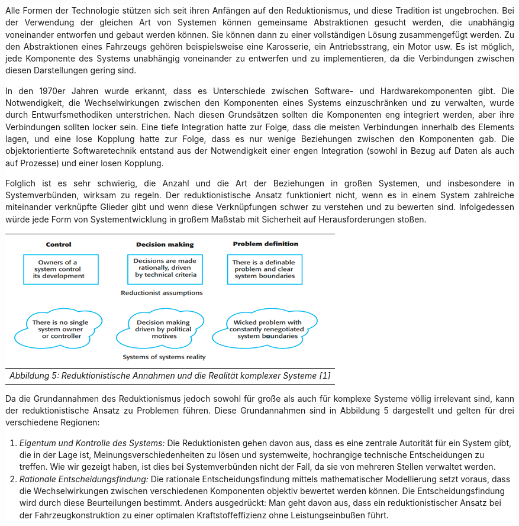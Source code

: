<p align="justify">
Alle Formen der Technologie stützen sich seit ihren Anfängen auf den Reduktionismus, und diese Tradition ist ungebrochen. Bei der Verwendung der gleichen Art von Systemen können gemeinsame Abstraktionen gesucht werden, die unabhängig voneinander entworfen und gebaut werden können. Sie können dann zu einer vollständigen Lösung zusammengefügt werden. Zu den Abstraktionen eines Fahrzeugs gehören beispielsweise eine Karosserie, ein Antriebsstrang, ein Motor usw. Es ist möglich, jede Komponente des Systems unabhängig voneinander zu entwerfen und zu implementieren, da die Verbindungen zwischen diesen Darstellungen gering sind.
</p>

<p align="justify">
In den 1970er Jahren wurde erkannt, dass es Unterschiede zwischen Software- und Hardwarekomponenten gibt. Die Notwendigkeit, die Wechselwirkungen zwischen den Komponenten eines Systems einzuschränken und zu verwalten, wurde durch Entwurfsmethodiken unterstrichen. Nach diesen Grundsätzen sollten die Komponenten eng integriert werden, aber ihre Verbindungen sollten locker sein. Eine tiefe Integration hatte zur Folge, dass die meisten Verbindungen innerhalb des Elements lagen, und eine lose Kopplung hatte zur Folge, dass es nur wenige Beziehungen zwischen den Komponenten gab. Die objektorientierte Softwaretechnik entstand aus der Notwendigkeit einer engen Integration (sowohl in Bezug auf Daten als auch auf Prozesse) und einer losen Kopplung.
</p>

<p align="justify">
Folglich ist es sehr schwierig, die Anzahl und die Art der Beziehungen in großen Systemen, und insbesondere in Systemverbünden, wirksam zu regeln. Der reduktionistische Ansatz funktioniert nicht, wenn es in einem System zahlreiche miteinander verknüpfte Glieder gibt und wenn diese Verknüpfungen schwer zu verstehen und zu bewerten sind. Infolgedessen würde jede Form von Systementwicklung in großem Maßstab mit Sicherheit auf Herausforderungen stoßen.
</p>
<center>

| ![Reduktionistische Annahmen und die Realität komplexer Systeme](media/reductionist.png "Reduktionistische Annahmen und die Realität komplexer Systeme") | 
|:--:| 
| *Abbildung 5: Reduktionistische Annahmen und die Realität komplexer Systeme [1]* |
</center>

<p align="justify">
Da die Grundannahmen des Reduktionismus jedoch sowohl für große als auch für komplexe Systeme völlig irrelevant sind, kann der reduktionistische Ansatz zu Problemen führen. Diese Grundannahmen sind in Abbildung 5 dargestellt und gelten für drei verschiedene Regionen:
</p>

1. *Eigentum und Kontrolle des Systems:* Die Reduktionisten gehen davon aus, dass es eine zentrale Autorität für ein System gibt, die in der Lage ist, Meinungsverschiedenheiten zu lösen und systemweite, hochrangige technische Entscheidungen zu treffen. Wie wir gezeigt haben, ist dies bei Systemverbünden nicht der Fall, da sie von mehreren Stellen verwaltet werden.
2. *Rationale Entscheidungsfindung:* Die rationale Entscheidungsfindung mittels mathematischer Modellierung setzt voraus, dass die Wechselwirkungen zwischen verschiedenen Komponenten objektiv bewertet werden können. Die Entscheidungsfindung wird durch diese Beurteilungen bestimmt. Anders ausgedrückt: Man geht davon aus, dass ein reduktionistischer Ansatz bei der Fahrzeugkonstruktion zu einer optimalen Kraftstoffeffizienz ohne Leistungseinbußen führt.